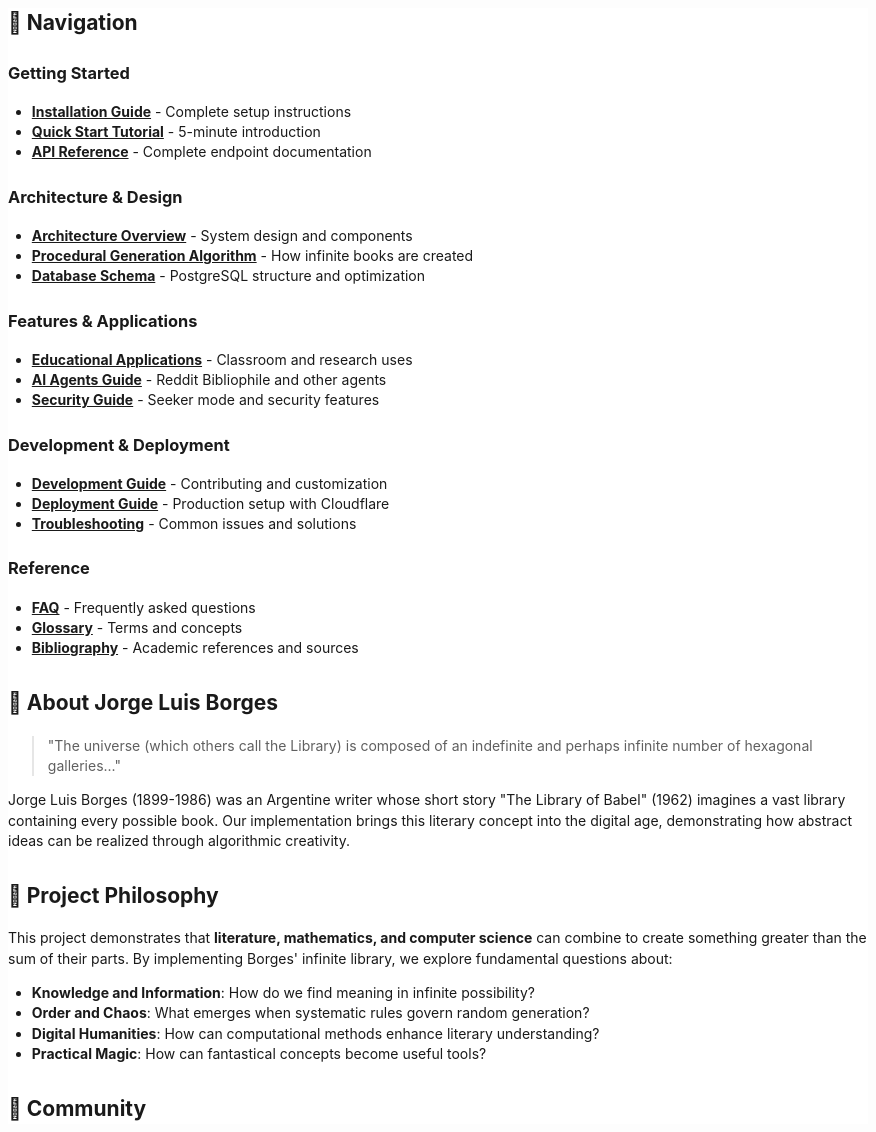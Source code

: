 ## 🔗 Navigation

### Getting Started
- **[Installation Guide](Installation-Guide)** - Complete setup instructions
- **[Quick Start Tutorial](Quick-Start-Tutorial)** - 5-minute introduction
- **[API Reference](API-Reference)** - Complete endpoint documentation

### Architecture & Design  
- **[Architecture Overview](Architecture-Overview)** - System design and components
- **[Procedural Generation Algorithm](Procedural-Generation-Algorithm)** - How infinite books are created
- **[Database Schema](Database-Schema)** - PostgreSQL structure and optimization

### Features & Applications
- **[Educational Applications](Educational-Applications)** - Classroom and research uses
- **[AI Agents Guide](AI-Agents-Guide)** - Reddit Bibliophile and other agents
- **[Security Guide](Security-Guide)** - Seeker mode and security features

### Development & Deployment
- **[Development Guide](Development-Guide)** - Contributing and customization
- **[Deployment Guide](Deployment-Guide)** - Production setup with Cloudflare
- **[Troubleshooting](Troubleshooting)** - Common issues and solutions

### Reference
- **[FAQ](FAQ)** - Frequently asked questions
- **[Glossary](Glossary)** - Terms and concepts
- **[Bibliography](Bibliography)** - Academic references and sources

## 📜 About Jorge Luis Borges

> "The universe (which others call the Library) is composed of an indefinite and perhaps infinite number of hexagonal galleries..." 

Jorge Luis Borges (1899-1986) was an Argentine writer whose short story "The Library of Babel" (1962) imagines a vast library containing every possible book. Our implementation brings this literary concept into the digital age, demonstrating how abstract ideas can be realized through algorithmic creativity.

## 🎯 Project Philosophy

This project demonstrates that **literature, mathematics, and computer science** can combine to create something greater than the sum of their parts. By implementing Borges' infinite library, we explore fundamental questions about:

- **Knowledge and Information**: How do we find meaning in infinite possibility?
- **Order and Chaos**: What emerges when systematic rules govern random generation?
- **Digital Humanities**: How can computational methods enhance literary understanding?
- **Practical Magic**: How can fantastical concepts become useful tools?

## 🤝 Community
